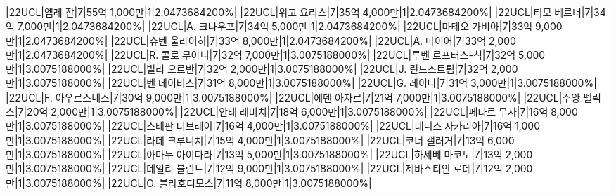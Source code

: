 |22UCL|엠레 잔|7|55억 1,000만|1|2.0473684200%|
|22UCL|위고 요리스|7|35억 4,000만|1|2.0473684200%|
|22UCL|티모 베르너|7|34억 7,000만|1|2.0473684200%|
|22UCL|A. 크나우프|7|34억 5,000만|1|2.0473684200%|
|22UCL|마테오 가비아|7|33억 9,000만|1|2.0473684200%|
|22UCL|슈벤 울라이히|7|33억 8,000만|1|2.0473684200%|
|22UCL|A. 마이어|7|33억 2,000만|1|2.0473684200%|
|22UCL|R. 콜로 무아니|7|32억 7,000만|1|3.0075188000%|
|22UCL|루벤 로프터스-칙|7|32억 5,000만|1|3.0075188000%|
|22UCL|빌리 오르반|7|32억 2,000만|1|3.0075188000%|
|22UCL|J. 린드스트룀|7|32억 2,000만|1|3.0075188000%|
|22UCL|벤 데이비스|7|31억 8,000만|1|3.0075188000%|
|22UCL|G. 레이나|7|31억 3,000만|1|3.0075188000%|
|22UCL|F. 아우르스네스|7|30억 9,000만|1|3.0075188000%|
|22UCL|에덴 아자르|7|21억 7,000만|1|3.0075188000%|
|22UCL|주앙 펠릭스|7|20억 2,000만|1|3.0075188000%|
|22UCL|안테 레비치|7|18억 6,000만|1|3.0075188000%|
|22UCL|페타르 무사|7|16억 8,000만|1|3.0075188000%|
|22UCL|스테판 더브레이|7|16억 4,000만|1|3.0075188000%|
|22UCL|데니스 자카리아|7|16억 1,000만|1|3.0075188000%|
|22UCL|라데 크루니치|7|15억 4,000만|1|3.0075188000%|
|22UCL|코너 갤러거|7|13억 6,000만|1|3.0075188000%|
|22UCL|아마두 아이다라|7|13억 5,000만|1|3.0075188000%|
|22UCL|하세베 마코토|7|13억 2,000만|1|3.0075188000%|
|22UCL|데일리 블린트|7|12억 9,000만|1|3.0075188000%|
|22UCL|제바스티안 로데|7|12억 2,000만|1|3.0075188000%|
|22UCL|O. 블라호디모스|7|11억 8,000만|1|3.0075188000%|
